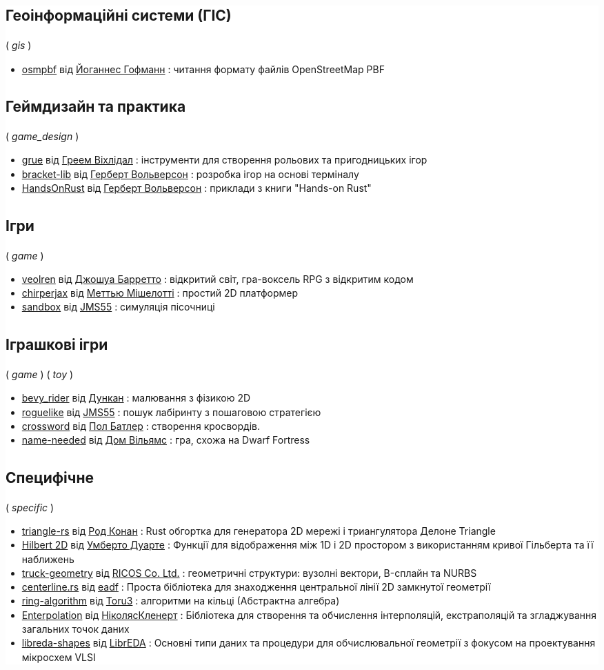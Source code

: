 ## Геоінформаційні системи (ГІС)

( _gis_ )

- [osmpbf](https://github.com/b-r-u/osmpbf) від [Йоганнес Гофманн](https://github.com/b-r-u) : читання формату файлів OpenStreetMap PBF

## Геймдизайн та практика

( _game_design_ )

- [grue](https://github.com/gwihlidal/grue-rs) від [Греем Віхлідал](https://github.com/gwihlidal) : інструменти для створення рольових та пригодницьких ігор
- [bracket-lib](https://github.com/amethyst/bracket-lib) від [Герберт Вольверсон](https://github.com/thebracket) : розробка ігор на основі терміналу
- [HandsOnRust](https://github.com/thebracket/HandsOnRust) від [Герберт Вольверсон](https://github.com/thebracket) : приклади з книги "Hands-on Rust"

## Ігри

( _game_ )

- [veolren](https://github.com/veloren/veloren) від [Джошуа Барретто](https://github.com/zesterer) : відкритий світ, гра-воксель RPG з відкритим кодом
- [chirperjax](https://github.com/SergiusIW/chirperjax) від [Меттью Мішелотті](https://github.com/SergiusIW) : простий 2D платформер
- [sandbox](https://github.com/JMS55/sandbox) від [JMS55](https://github.com/JMS55) : симуляція пісочниці

## Іграшкові ігри

( _game_ ) ( _toy_ )

- [bevy_rider](https://github.com/bonsairobo/bevy_rider) від [Дункан](https://github.com/bonsairobo) : малювання з фізикою 2D
- [roguelike](https://github.com/JMS55/roguelike) від [JMS55](https://github.com/JMS55) : пошук лабіринту з пошаговою стратегією
- [crossword](https://github.com/paulgb/crossword-composer) від [Пол Батлер](https://github.com/paulgb) : створення кросвордів.
- [name-needed](https://github.com/DomWilliams0/name-needed) від [Дом Вільямс](https://github.com/DomWilliams0) : гра, схожа на Dwarf Fortress

## Специфічне

( _specific_ )

- [triangle-rs](https://github.com/rconan/triangle-rs) від [Род Конан](https://github.com/rconan) : Rust обгортка для генератора 2D мережі і триангулятора Делоне Triangle
- [Hilbert 2D](https://github.com/hbertoduarte/hilbert_2d) від [Умберто Дуарте](https://github.com/hbertoduarte) : Функції для відображення між 1D і 2D простором з використанням кривої Гільберта та її наближень
- [truck-geometry](https://github.com/ricosjp/truck/tree/HEAD/truck-geometry) від [RICOS Co. Ltd.](https://github.com/ricosjp) : геометричні структури: вузолні вектори, B-сплайн та NURBS
- [centerline.rs](https://github.com/eadf/centerline.rs) від [eadf](https://github.com/eadf) : Проста бібліотека для знаходження центральної лінії 2D замкнутої геометрії
- [ring-algorithm](https://gitlab.com/Toru3/ring-algorithm) від [Toru3](https://gitlab.com/Toru3) : алгоритми на кільці (Абстрактна алгебра)
- [Enterpolation](https://github.com/nicolasklenert/enterpolation) від [НіколясКленерт](https://github.com/nicolasklenert) : Бібліотека для створення та обчислення інтерполяцій, екстраполяцій та згладжування загальних точок даних
- [libreda-shapes](https://codeberg.org/libreda/iron-shapes) від [LibrEDA](https://codeberg.org/libreda) : Основні типи даних та процедури для обчислювальної геометрії з фокусом на проектування мікросхем VLSI
